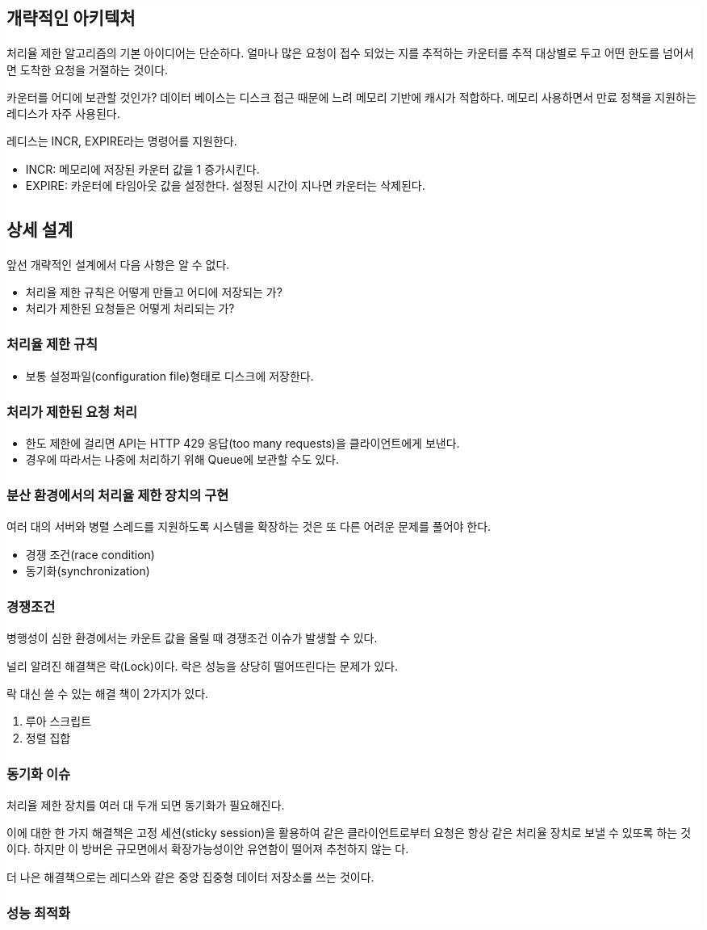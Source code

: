 ## 개략적인 아키텍처

처리율 제한 알고리즘의 기본 아이디어는 단순하다. 얼마나 많은 요청이 접수 되었는 지를 추적하는 카운터를 추적 대상별로 두고 어떤 한도를 넘어서면 도착한 요청을 거절하는 것이다.

카운터를 어디에 보관할 것인가? 데이터 베이스는 디스크 접근 때문에 느려 메모리 기반에 캐시가 적합하다. 메모리 사용하면서 만료 정책을 지원하는 레디스가 자주 사용된다.

레디스는 INCR, EXPIRE라는 명령어를 지원한다.

- INCR: 메모리에 저장된 카운터 값을 1 증가시킨다.
- EXPIRE: 카운터에 타임아웃 값을 설정한다. 설정된 시간이 지나면 카운터는 삭제된다.

## 상세 설계

앞선 개략적인 설계에서 다음 사항은 알 수 없다.

- 처리율 제한 규칙은 어떻게 만들고 어디에 저장되는 가?
- 처리가 제한된 요청들은 어떻게 처리되는 가?

### 처리율 제한 규칙

- 보통 설정파일(configuration file)형태로 디스크에 저장한다.

### 처리가 제한된 요청 처리

- 한도 제한에 걸리면 API는 HTTP 429 응답(too many requests)을 클라이언트에게 보낸다.
- 경우에 따라서는 나중에 처리하기 위해 Queue에 보관할 수도 있다.

### 분산 환경에서의 처리율 제한 장치의 구현

여러 대의 서버와 병렬 스레드를 지원하도록 시스템을 확장하는 것은 또 다른 어려운 문제를 풀어야 한다.

- 경쟁 조건(race condition)
- 동기화(synchronization)

### 경쟁조건

병행성이 심한 환경에서는 카운트 값을 올릴 때 경쟁조건 이슈가 발생할 수 있다.

널리 알려진 해결책은 락(Lock)이다. 락은 성능을 상당히 떨어뜨린다는 문제가 있다.

락 대신 쓸 수 있는 해결 책이 2가지가 있다.

1. 루아 스크립트
2. 정렬 집합

### 동기화 이슈

처리율 제한 장치를 여러 대 두개 되면 동기화가 필요해진다.

이에 대한 한 가지 해결책은 고정 세션(sticky session)을 활용하여 같은 클라이언트로부터 요청은 항상 같은 처리율 장치로 보낼 수 있또록 하는 것이다. 하지만 이 방버은 규모면에서 확장가능성이안 유연함이 떨어져 추천하지 않는 다.

더 나은 해결책으로는 레디스와 같은 중앙 집중형 데이터 저장소를 쓰는 것이다.

### 성능 최적화
